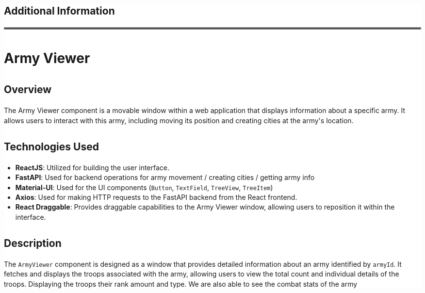 ## Additional Information



<hr style="border:2px solid gray">

<a id='d9baf370-b20f-43e0-9e67-b27328203fc2'></a>
# Army Viewer

## Overview

The Army Viewer component is a movable window within a web application that displays information about a specific army. It allows users to interact with this army, including moving its position and creating cities at the army's location.

## Technologies Used

- **ReactJS**: Utilized for building the user interface. 
- **FastAPI**: Used for backend operations for army movement / creating cities / getting army info
- **Material-UI**: Used for the UI components (`Button`, `TextField`, `TreeView`, `TreeItem`) 
- **Axios**: Used for making HTTP requests to the FastAPI backend from the React frontend.
- **React Draggable**: Provides draggable capabilities to the Army Viewer window, allowing users to reposition it within the interface.

## Description

The `ArmyViewer` component is designed as a window that provides detailed information about an army identified by `armyId`. It fetches and displays the troops associated with the army, allowing users to view the total count and individual details of the troops. 
Displaying the troops their rank amount and type. We are also able to see the combat stats of the army